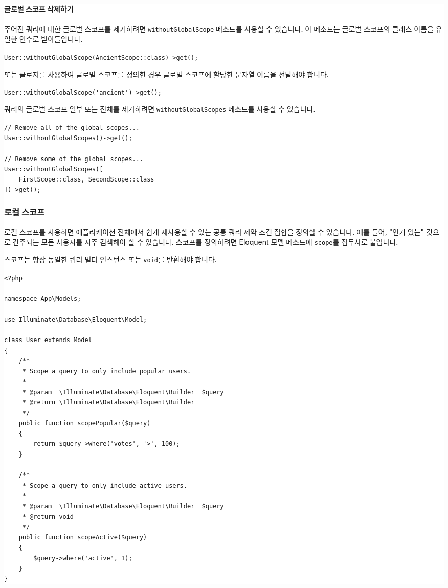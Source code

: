 <a name="removing-global-scopes"></a>
#### 글로벌 스코프 삭제하기

주어진 쿼리에 대한 글로벌 스코프를 제거하려면 `withoutGlobalScope` 메소드를 사용할 수 있습니다. 이 메소드는 글로벌 스코프의 클래스 이름을 유일한 인수로 받아들입니다.

    User::withoutGlobalScope(AncientScope::class)->get();

또는 클로저를 사용하여 글로벌 스코프를 정의한 경우 글로벌 스코프에 할당한 문자열 이름을 전달해야 합니다.

    User::withoutGlobalScope('ancient')->get();

쿼리의 글로벌 스코프 일부 또는 전체를 제거하려면 `withoutGlobalScopes` 메소드를 사용할 수 있습니다.

    // Remove all of the global scopes...
    User::withoutGlobalScopes()->get();

    // Remove some of the global scopes...
    User::withoutGlobalScopes([
        FirstScope::class, SecondScope::class
    ])->get();

<a name="local-scopes"></a>
### 로컬 스코프

로컬 스코프를 사용하면 애플리케이션 전체에서 쉽게 재사용할 수 있는 공통 쿼리 제약 조건 집합을 정의할 수 있습니다. 예를 들어, "인기 있는" 것으로 간주되는 모든 사용자를 자주 검색해야 할 수 있습니다. 스코프를 정의하려면 Eloquent 모델 메소드에 `scope`를 접두사로 붙입니다.

스코프는 항상 동일한 쿼리 빌더 인스턴스 또는 `void`를 반환해야 합니다.

    <?php

    namespace App\Models;

    use Illuminate\Database\Eloquent\Model;

    class User extends Model
    {
        /**
         * Scope a query to only include popular users.
         *
         * @param  \Illuminate\Database\Eloquent\Builder  $query
         * @return \Illuminate\Database\Eloquent\Builder
         */
        public function scopePopular($query)
        {
            return $query->where('votes', '>', 100);
        }

        /**
         * Scope a query to only include active users.
         *
         * @param  \Illuminate\Database\Eloquent\Builder  $query
         * @return void
         */
        public function scopeActive($query)
        {
            $query->where('active', 1);
        }
    }
